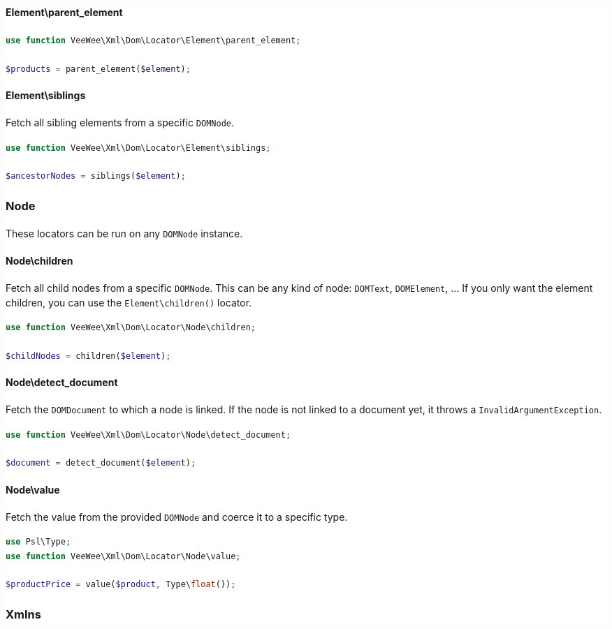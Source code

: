 #### Element\parent_element

```php
use function VeeWee\Xml\Dom\Locator\Element\parent_element;

$products = parent_element($element);
```

#### Element\siblings

Fetch all sibling elements from a specific `DOMNode`.

```php
use function VeeWee\Xml\Dom\Locator\Element\siblings;

$ancestorNodes = siblings($element);
```

### Node

These locators can be run on any `DOMNode` instance.

#### Node\children

Fetch all child nodes from a specific `DOMNode`. This can be any kind of node: `DOMText`, `DOMElement`, ...
If you only want the element children, you can use the `Element\children()` locator.

```php
use function VeeWee\Xml\Dom\Locator\Node\children;

$childNodes = children($element);
```

#### Node\detect_document

Fetch the `DOMDocument` to which a node is linked.
If the node is not linked to a document yet, it throws a `InvalidArgumentException`.

```php
use function VeeWee\Xml\Dom\Locator\Node\detect_document;

$document = detect_document($element);
```

#### Node\value

Fetch the value from the provided `DOMNode` and coerce it to a specific type.

```php
use Psl\Type;
use function VeeWee\Xml\Dom\Locator\Node\value;

$productPrice = value($product, Type\float());
```

### Xmlns
